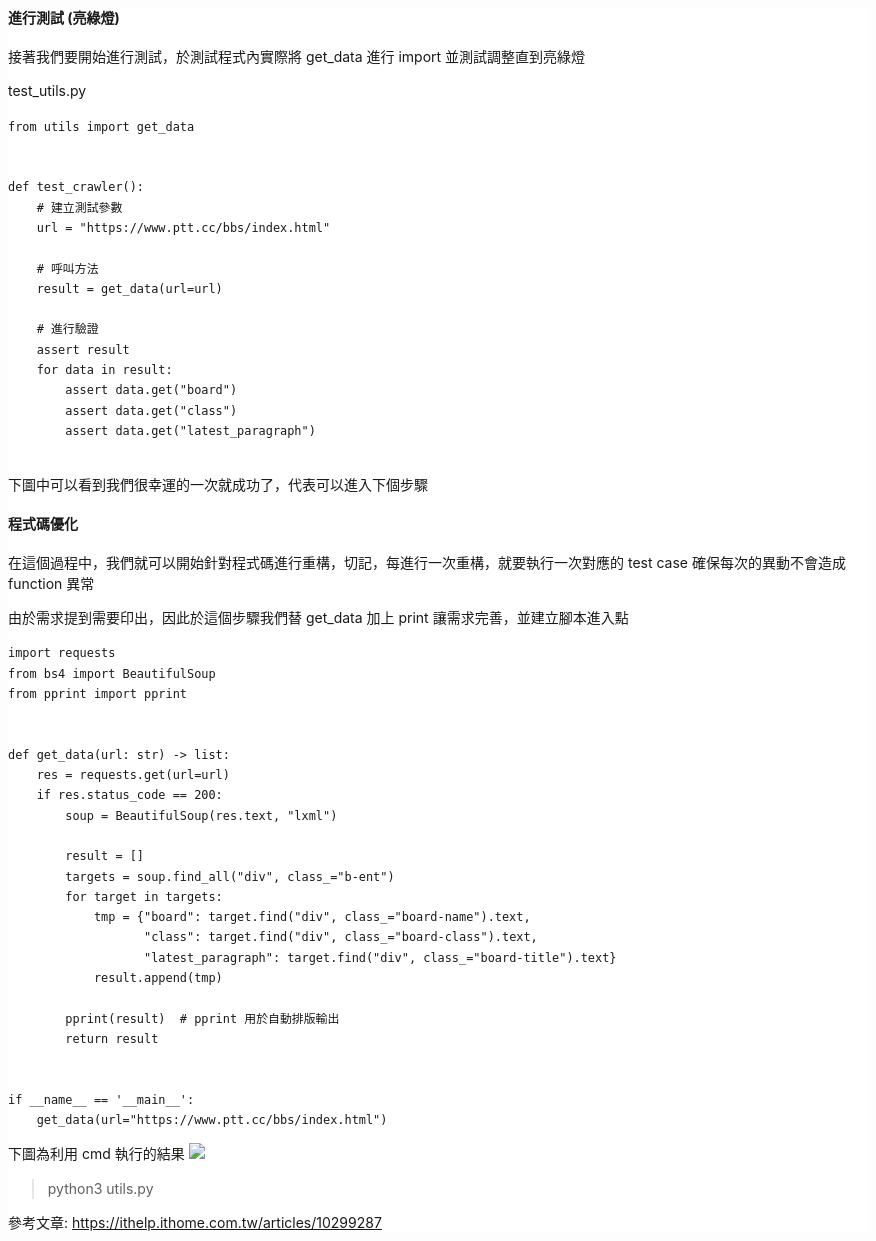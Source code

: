 ```
```
#### 進行測試 (亮綠燈)
接著我們要開始進行測試，於測試程式內實際將 get_data 進行 import 並測試調整直到亮綠燈

test_utils.py
```
from utils import get_data


def test_crawler():
    # 建立測試參數
    url = "https://www.ptt.cc/bbs/index.html"

    # 呼叫方法
    result = get_data(url=url)

    # 進行驗證
    assert result
    for data in result:
        assert data.get("board")
        assert data.get("class")
        assert data.get("latest_paragraph")
        
```
下圖中可以看到我們很幸運的一次就成功了，代表可以進入下個步驟
#### 程式碼優化
 在這個過程中，我們就可以開始針對程式碼進行重構，切記，每進行一次重構，就要執行一次對應的 test case
確保每次的異動不會造成 function 異常

由於需求提到需要印出，因此於這個步驟我們替 get_data 加上 print 讓需求完善，並建立腳本進入點
```
import requests
from bs4 import BeautifulSoup
from pprint import pprint


def get_data(url: str) -> list:
    res = requests.get(url=url)
    if res.status_code == 200:
        soup = BeautifulSoup(res.text, "lxml")

        result = []
        targets = soup.find_all("div", class_="b-ent")
        for target in targets:
            tmp = {"board": target.find("div", class_="board-name").text,
                   "class": target.find("div", class_="board-class").text,
                   "latest_paragraph": target.find("div", class_="board-title").text}
            result.append(tmp)

        pprint(result)  # pprint 用於自動排版輸出
        return result


if __name__ == '__main__':
    get_data(url="https://www.ptt.cc/bbs/index.html")
```

下圖為利用 cmd 執行的結果
![](https://hackmd.io/_uploads/B1BjwluxT.png)
>  python3  utils.py


參考文章: 
https://ithelp.ithome.com.tw/articles/10299287